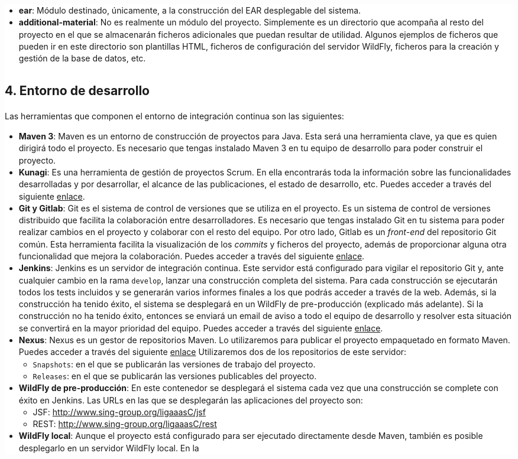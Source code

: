 * **ear**:
Módulo destinado, únicamente, a la construcción del EAR desplegable del
sistema.
* **additional-material**:
No es realmente un módulo del proyecto. Simplemente es un directorio
que acompaña al resto del proyecto en el que se almacenarán ficheros adicionales
que puedan resultar de utilidad. Algunos ejemplos de ficheros que pueden ir en
este directorio son plantillas HTML, ficheros de configuración del servidor
WildFly, ficheros para la creación y gestión de la base de datos, etc.


## 4. Entorno de desarrollo
Las herramientas que componen el entorno de integración continua son las
siguientes:

* **Maven 3**:
Maven es un entorno de construcción de proyectos para Java. Esta será una
herramienta clave, ya que es quien dirigirá todo el proyecto. Es necesario que
tengas instalado Maven 3 en tu equipo de desarrollo para poder construir el
proyecto.
* **Kunagi**:
Es una herramienta de gestión de proyectos Scrum. En ella encontrarás toda la
información sobre las funcionalidades desarrolladas y por desarrollar, el
alcance de las publicaciones, el estado de desarrollo, etc. Puedes acceder a
través del siguiente [enlace](http://www.sing-group.org/dt/kunagi).
* **Git y Gitlab**:
Git es el sistema de control de versiones que se utiliza en el proyecto. Es un
sistema de control de versiones distribuido que facilita la colaboración entre
desarrolladores. Es necesario que tengas instalado Git en tu sistema para poder
realizar cambios en el proyecto y colaborar con el resto del equipo.
Por otro lado, Gitlab es un *front-end* del repositorio Git común. Esta
herramienta facilita la visualización de los *commits* y ficheros del proyecto,
además de proporcionar alguna otra funcionalidad que mejora la colaboración.
Puedes acceder a través del siguiente
[enlace](http://www.sing-group.org/dt/gitlab).
* **Jenkins**:
Jenkins es un servidor de integración continua. Este servidor está configurado
para vigilar el repositorio Git y, ante cualquier cambio en la rama `develop`,
lanzar una construcción completa del sistema. Para cada construcción se
ejecutarán todos los tests incluidos y se generarán varios informes finales a
los que podrás acceder a través de la web. Además, si la construcción ha tenido
éxito, el sistema se desplegará en un WildFly de pre-producción (explicado más
adelante).
Si la construcción no ha tenido éxito, entonces se enviará un email de aviso a
todo el equipo de desarrollo y resolver esta situación se convertirá en la
mayor prioridad del equipo.
Puedes acceder a través del siguiente
[enlace](http://www.sing-group.org/dt/jenkins).
* **Nexus**:
Nexus es un gestor de repositorios Maven. Lo utilizaremos para publicar el
proyecto empaquetado en formato Maven. Puedes acceder a través del siguiente
[enlace](http://www.sing-group.org/dt/nexus)
Utilizaremos dos de los repositorios de este servidor:
  * `Snapshots`: en el que se publicarán las versiones de trabajo del proyecto.
  * `Releases`: en el que se publicarán las versiones publicables del proyecto.
* **WildFly de pre-producción**:
En este contenedor se desplegará el sistema cada vez que una construcción se
complete con éxito en Jenkins. Las URLs en las que se desplegarán las
aplicaciones del proyecto son:
  * JSF: http://www.sing-group.org/ligaaasC/jsf
  * REST: http://www.sing-group.org/ligaaasC/rest
* **WildFly local**:
Aunque el proyecto está configurado para ser ejecutado directamente desde
Maven, también es posible desplegarlo en un servidor WildFly local. En la
